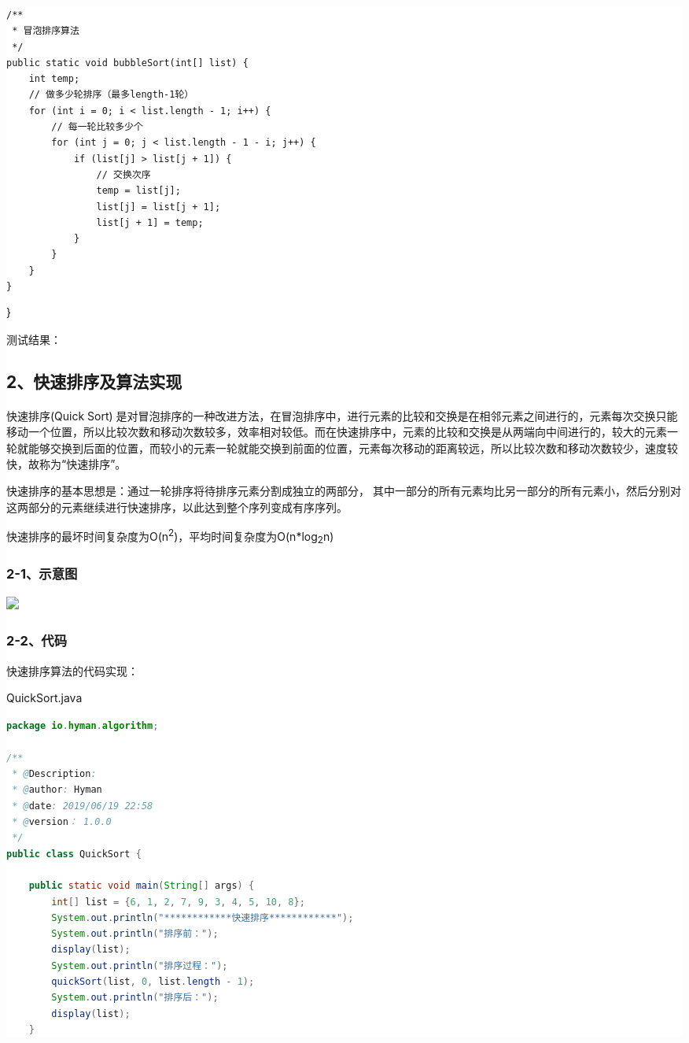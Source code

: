     /**
     * 冒泡排序算法
     */
    public static void bubbleSort(int[] list) {
        int temp;
        // 做多少轮排序（最多length-1轮）
        for (int i = 0; i < list.length - 1; i++) {
            // 每一轮比较多少个
            for (int j = 0; j < list.length - 1 - i; j++) {
                if (list[j] > list[j + 1]) {
                    // 交换次序
                    temp = list[j];
                    list[j] = list[j + 1];
                    list[j + 1] = temp;
                }
            }
        }
    }
}</pre>

测试结果：



## 2、快速排序及算法实现 

快速排序(Quick Sort) 是对冒泡排序的一种改进方法，在冒泡排序中，进行元素的比较和交换是在相邻元素之间进行的，元素每次交换只能移动一个位置，所以比较次数和移动次数较多，效率相对较低。而在快速排序中，元素的比较和交换是从两端向中间进行的，较大的元素一轮就能够交换到后面的位置，而较小的元素一轮就能交换到前面的位置，元素每次移动的距离较远，所以比较次数和移动次数较少，速度较快，故称为“快速排序”。

快速排序的基本思想是：通过一轮排序将待排序元素分割成独立的两部分， 其中一部分的所有元素均比另一部分的所有元素小，然后分别对这两部分的元素继续进行快速排序，以此达到整个序列变成有序序列。

快速排序的最坏时间复杂度为O(n<sup>2</sup>)，平均时间复杂度为O(n*log<sub>2</sub>n)   

### 2-1、示意图

![][3]

### 2-2、代码

快速排序算法的代码实现：

QuickSort.java 

```java
package io.hyman.algorithm;

/**
 * @Description: 
 * @author: Hyman
 * @date: 2019/06/19 22:58
 * @version： 1.0.0
 */
public class QuickSort {

    public static void main(String[] args) {
        int[] list = {6, 1, 2, 7, 9, 3, 4, 5, 10, 8};
        System.out.println("************快速排序************");
        System.out.println("排序前：");
        display(list);
        System.out.println("排序过程：");
        quickSort(list, 0, list.length - 1);
        System.out.println("排序后：");
        display(list);
    }

```

[1]: https://www.github.com/nnngu/FigureBed/raw/master/2018/1/21/1516477143489.jpg
[2]: https://www.github.com/nnngu/FigureBed/raw/master/2018/1/21/1516477195730.jpg
[3]: https://www.github.com/nnngu/FigureBed/raw/master/2018/1/21/1516477242790.jpg
[4]: https://www.github.com/nnngu/FigureBed/raw/master/2018/1/21/1516477284617.jpg
[5]: https://www.github.com/nnngu/FigureBed/raw/master/2018/1/21/1516477338235.jpg